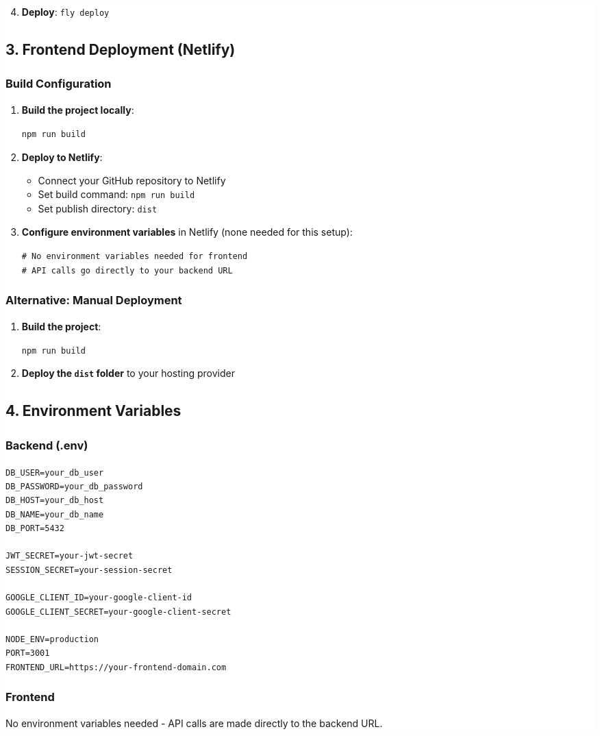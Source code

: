 4. **Deploy**: `fly deploy`

## 3. Frontend Deployment (Netlify)

### Build Configuration

1. **Build the project locally**:
   ```bash
   npm run build
   ```

2. **Deploy to Netlify**:
   - Connect your GitHub repository to Netlify
   - Set build command: `npm run build`
   - Set publish directory: `dist`

3. **Configure environment variables** in Netlify (none needed for this setup):
   ```
   # No environment variables needed for frontend
   # API calls go directly to your backend URL
   ```

### Alternative: Manual Deployment

1. **Build the project**:
   ```bash
   npm run build
   ```

2. **Deploy the `dist` folder** to your hosting provider

## 4. Environment Variables

### Backend (.env)
```
DB_USER=your_db_user
DB_PASSWORD=your_db_password
DB_HOST=your_db_host  
DB_NAME=your_db_name
DB_PORT=5432

JWT_SECRET=your-jwt-secret
SESSION_SECRET=your-session-secret

GOOGLE_CLIENT_ID=your-google-client-id
GOOGLE_CLIENT_SECRET=your-google-client-secret

NODE_ENV=production
PORT=3001
FRONTEND_URL=https://your-frontend-domain.com
```

### Frontend
No environment variables needed - API calls are made directly to the backend URL.
